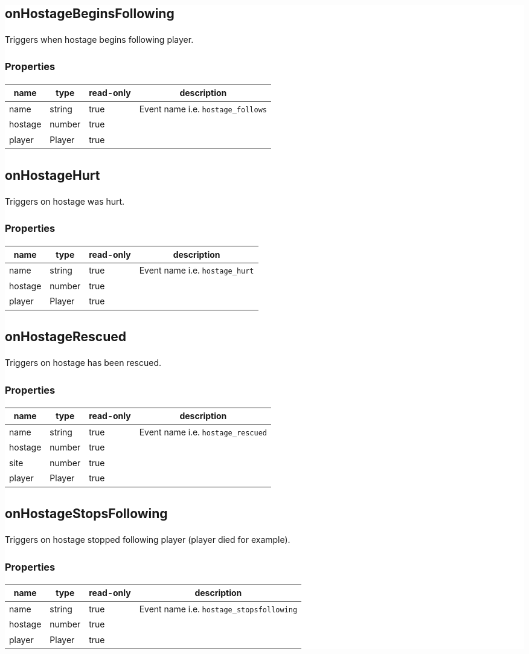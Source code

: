 ## onHostageBeginsFollowing

Triggers when hostage begins following player.

### Properties

| name    | type   | read-only | description                       |
|---------|--------|-----------|-----------------------------------|
| name    | string | true      | Event name i.e. `hostage_follows` |
| hostage | number | true      |                                   |
| player  | Player | true      |                                   |

## onHostageHurt

Triggers on hostage was hurt.

### Properties

| name    | type   | read-only | description                    |
|---------|--------|-----------|--------------------------------|
| name    | string | true      | Event name i.e. `hostage_hurt` |
| hostage | number | true      |                                |
| player  | Player | true      |                                |

## onHostageRescued

Triggers on hostage has been rescued.

### Properties

| name    | type   | read-only | description                       |
|---------|--------|-----------|-----------------------------------|
| name    | string | true      | Event name i.e. `hostage_rescued` |
| hostage | number | true      |                                   |
| site    | number | true      |                                   |
| player  | Player | true      |                                   |

## onHostageStopsFollowing

Triggers on hostage stopped following player (player died for example).

### Properties

| name    | type   | read-only | description                              |
|---------|--------|-----------|------------------------------------------|
| name    | string | true      | Event name i.e. `hostage_stopsfollowing` |
| hostage | number | true      |                                          |
| player  | Player | true      |                                          |

